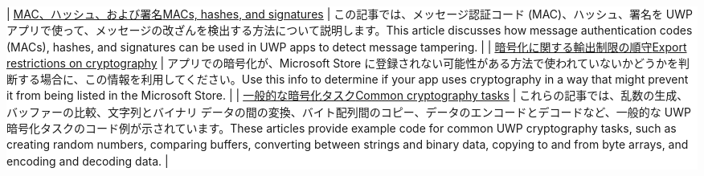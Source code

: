 | [<span data-ttu-id="38c6a-229">MAC、ハッシュ、および署名</span><span class="sxs-lookup"><span data-stu-id="38c6a-229">MACs, hashes, and signatures</span></span>](macs-hashes-and-signatures.md)               | <span data-ttu-id="38c6a-230">この記事では、メッセージ認証コード (MAC)、ハッシュ、署名を UWP アプリで使って、メッセージの改ざんを検出する方法について説明します。</span><span class="sxs-lookup"><span data-stu-id="38c6a-230">This article discusses how message authentication codes (MACs), hashes, and signatures can be used in UWP apps to detect message tampering.</span></span>                                                                                                                                                                                                                                                                                                                                                                                |
| [<span data-ttu-id="38c6a-231">暗号化に関する輸出制限の順守</span><span class="sxs-lookup"><span data-stu-id="38c6a-231">Export restrictions on cryptography</span></span>](export-restrictions-on-cryptography.md) | <span data-ttu-id="38c6a-232">アプリでの暗号化が、Microsoft Store に登録されない可能性がある方法で使われていないかどうかを判断する場合に、この情報を利用してください。</span><span class="sxs-lookup"><span data-stu-id="38c6a-232">Use this info to determine if your app uses cryptography in a way that might prevent it from being listed in the Microsoft Store.</span></span>                                                                                                                                                                                                                                                                                                                                                                                            |
| [<span data-ttu-id="38c6a-233">一般的な暗号化タスク</span><span class="sxs-lookup"><span data-stu-id="38c6a-233">Common cryptography tasks</span></span>](common-cryptography-tasks.md)                     | <span data-ttu-id="38c6a-234">これらの記事では、乱数の生成、バッファーの比較、文字列とバイナリ データの間の変換、バイト配列間のコピー、データのエンコードとデコードなど、一般的な UWP 暗号化タスクのコード例が示されています。</span><span class="sxs-lookup"><span data-stu-id="38c6a-234">These articles provide example code for common UWP cryptography tasks, such as creating random numbers, comparing buffers, converting between strings and binary data, copying to and from byte arrays, and encoding and decoding data.</span></span>                                                                                                                                                                                                                                                                                    |

 